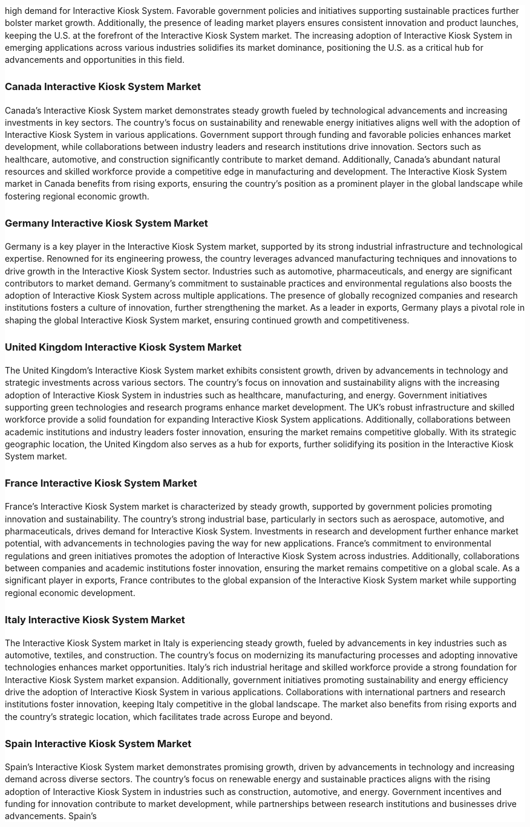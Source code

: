 high demand for Interactive Kiosk System. Favorable government policies and initiatives supporting sustainable practices further bolster market growth. Additionally, the presence of leading market players ensures consistent innovation and product launches, keeping the U.S. at the forefront of the Interactive Kiosk System market. The increasing adoption of Interactive Kiosk System in emerging applications across various industries solidifies its market dominance, positioning the U.S. as a critical hub for advancements and opportunities in this field.</p><h3>Canada Interactive Kiosk System Market</h3><p>Canada&rsquo;s Interactive Kiosk System market demonstrates steady growth fueled by technological advancements and increasing investments in key sectors. The country&rsquo;s focus on sustainability and renewable energy initiatives aligns well with the adoption of Interactive Kiosk System in various applications. Government support through funding and favorable policies enhances market development, while collaborations between industry leaders and research institutions drive innovation. Sectors such as healthcare, automotive, and construction significantly contribute to market demand. Additionally, Canada&rsquo;s abundant natural resources and skilled workforce provide a competitive edge in manufacturing and development. The Interactive Kiosk System market in Canada benefits from rising exports, ensuring the country&rsquo;s position as a prominent player in the global landscape while fostering regional economic growth.</p><h3>Germany Interactive Kiosk System Market</h3><p>Germany is a key player in the Interactive Kiosk System market, supported by its strong industrial infrastructure and technological expertise. Renowned for its engineering prowess, the country leverages advanced manufacturing techniques and innovations to drive growth in the Interactive Kiosk System sector. Industries such as automotive, pharmaceuticals, and energy are significant contributors to market demand. Germany&rsquo;s commitment to sustainable practices and environmental regulations also boosts the adoption of Interactive Kiosk System across multiple applications. The presence of globally recognized companies and research institutions fosters a culture of innovation, further strengthening the market. As a leader in exports, Germany plays a pivotal role in shaping the global Interactive Kiosk System market, ensuring continued growth and competitiveness.</p><h3>United Kingdom Interactive Kiosk System Market</h3><p>The United Kingdom&rsquo;s Interactive Kiosk System market exhibits consistent growth, driven by advancements in technology and strategic investments across various sectors. The country&rsquo;s focus on innovation and sustainability aligns with the increasing adoption of Interactive Kiosk System in industries such as healthcare, manufacturing, and energy. Government initiatives supporting green technologies and research programs enhance market development. The UK&rsquo;s robust infrastructure and skilled workforce provide a solid foundation for expanding Interactive Kiosk System applications. Additionally, collaborations between academic institutions and industry leaders foster innovation, ensuring the market remains competitive globally. With its strategic geographic location, the United Kingdom also serves as a hub for exports, further solidifying its position in the Interactive Kiosk System market.</p><h3>France Interactive Kiosk System Market</h3><p>France&rsquo;s Interactive Kiosk System market is characterized by steady growth, supported by government policies promoting innovation and sustainability. The country&rsquo;s strong industrial base, particularly in sectors such as aerospace, automotive, and pharmaceuticals, drives demand for Interactive Kiosk System. Investments in research and development further enhance market potential, with advancements in technologies paving the way for new applications. France&rsquo;s commitment to environmental regulations and green initiatives promotes the adoption of Interactive Kiosk System across industries. Additionally, collaborations between companies and academic institutions foster innovation, ensuring the market remains competitive on a global scale. As a significant player in exports, France contributes to the global expansion of the Interactive Kiosk System market while supporting regional economic development.</p><h3>Italy Interactive Kiosk System Market</h3><p>The Interactive Kiosk System market in Italy is experiencing steady growth, fueled by advancements in key industries such as automotive, textiles, and construction. The country&rsquo;s focus on modernizing its manufacturing processes and adopting innovative technologies enhances market opportunities. Italy&rsquo;s rich industrial heritage and skilled workforce provide a strong foundation for Interactive Kiosk System market expansion. Additionally, government initiatives promoting sustainability and energy efficiency drive the adoption of Interactive Kiosk System in various applications. Collaborations with international partners and research institutions foster innovation, keeping Italy competitive in the global landscape. The market also benefits from rising exports and the country&rsquo;s strategic location, which facilitates trade across Europe and beyond.</p><h3>Spain Interactive Kiosk System Market</h3><p>Spain&rsquo;s Interactive Kiosk System market demonstrates promising growth, driven by advancements in technology and increasing demand across diverse sectors. The country&rsquo;s focus on renewable energy and sustainable practices aligns with the rising adoption of Interactive Kiosk System in industries such as construction, automotive, and energy. Government incentives and funding for innovation contribute to market development, while partnerships between research institutions and businesses drive advancements. Spain&rsquo;s